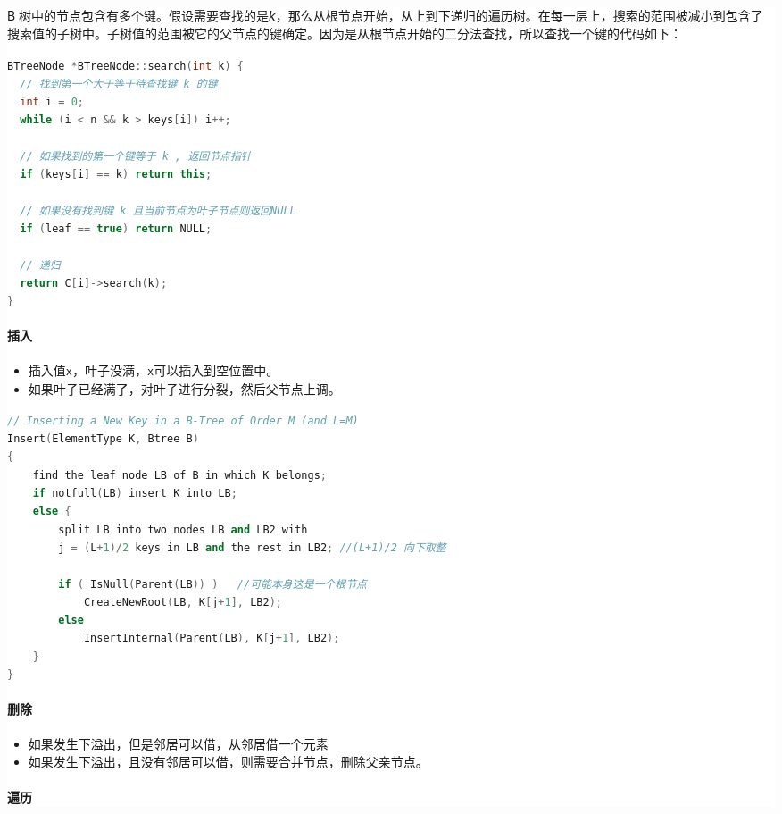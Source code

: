 

B 树中的节点包含有多个键。假设需要查找的是$k$，那么从根节点开始，从上到下递归的遍历树。在每一层上，搜索的范围被减小到包含了搜索值的子树中。子树值的范围被它的父节点的键确定。因为是从根节点开始的二分法查找，所以查找一个键的代码如下：

```cpp
BTreeNode *BTreeNode::search(int k) {
  // 找到第一个大于等于待查找键 k 的键
  int i = 0;
  while (i < n && k > keys[i]) i++;

  // 如果找到的第一个键等于 k , 返回节点指针
  if (keys[i] == k) return this;

  // 如果没有找到键 k 且当前节点为叶子节点则返回NULL
  if (leaf == true) return NULL;

  // 递归
  return C[i]->search(k);
}
```



#### 插入

- 插入值`x`，叶子没满，`x`可以插入到空位置中。
- 如果叶子已经满了，对叶子进行分裂，然后父节点上调。

```cpp
// Inserting a New Key in a B-Tree of Order M (and L=M)
Insert(ElementType K, Btree B)
{
   	find the leaf node LB of B in which K belongs;
   	if notfull(LB) insert K into LB;
   	else {
     	split LB into two nodes LB and LB2 with 
      	j = (L+1)/2 keys in LB and the rest in LB2;	//(L+1)/2 向下取整
        
       	if ( IsNull(Parent(LB)) )	//可能本身这是一个根节点
           	CreateNewRoot(LB, K[j+1], LB2);
       	else
           	InsertInternal(Parent(LB), K[j+1], LB2);    
   	}
}  

```



#### 删除

- 如果发生下溢出，但是邻居可以借，从邻居借一个元素
- 如果发生下溢出，且没有邻居可以借，则需要合并节点，删除父亲节点。

#### 遍历

